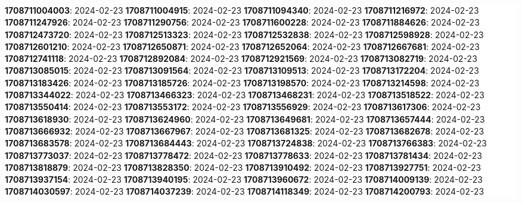 **1708711004003**:  2024-02-23
**1708711004915**:  2024-02-23
**1708711094340**:  2024-02-23
**1708711216972**:  2024-02-23
**1708711247926**:  2024-02-23
**1708711290756**:  2024-02-23
**1708711600228**:  2024-02-23
**1708711884626**:  2024-02-23
**1708712473720**:  2024-02-23
**1708712513323**:  2024-02-23
**1708712532838**:  2024-02-23
**1708712598928**:  2024-02-23
**1708712601210**:  2024-02-23
**1708712650871**:  2024-02-23
**1708712652064**:  2024-02-23
**1708712667681**:  2024-02-23
**1708712741118**:  2024-02-23
**1708712892084**:  2024-02-23
**1708712921569**:  2024-02-23
**1708713082719**:  2024-02-23
**1708713085015**:  2024-02-23
**1708713091564**:  2024-02-23
**1708713109513**:  2024-02-23
**1708713172204**:  2024-02-23
**1708713183426**:  2024-02-23
**1708713185726**:  2024-02-23
**1708713198570**:  2024-02-23
**1708713214598**:  2024-02-23
**1708713344022**:  2024-02-23
**1708713466323**:  2024-02-23
**1708713468231**:  2024-02-23
**1708713518522**:  2024-02-23
**1708713550414**:  2024-02-23
**1708713553172**:  2024-02-23
**1708713556929**:  2024-02-23
**1708713617306**:  2024-02-23
**1708713618930**:  2024-02-23
**1708713624960**:  2024-02-23
**1708713649681**:  2024-02-23
**1708713657444**:  2024-02-23
**1708713666932**:  2024-02-23
**1708713667967**:  2024-02-23
**1708713681325**:  2024-02-23
**1708713682678**:  2024-02-23
**1708713683578**:  2024-02-23
**1708713684443**:  2024-02-23
**1708713724838**:  2024-02-23
**1708713766383**:  2024-02-23
**1708713773037**:  2024-02-23
**1708713778472**:  2024-02-23
**1708713778633**:  2024-02-23
**1708713781434**:  2024-02-23
**1708713818879**:  2024-02-23
**1708713828350**:  2024-02-23
**1708713910492**:  2024-02-23
**1708713927751**:  2024-02-23
**1708713937154**:  2024-02-23
**1708713940195**:  2024-02-23
**1708713960672**:  2024-02-23
**1708714009139**:  2024-02-23
**1708714030597**:  2024-02-23
**1708714037239**:  2024-02-23
**1708714118349**:  2024-02-23
**1708714200793**:  2024-02-23